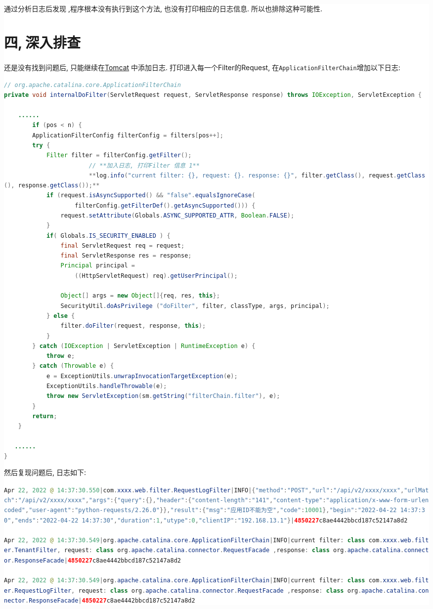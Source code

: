 通过分析日志后发现 ,程序根本没有执行到这个方法, 也没有打印相应的日志信息. 所以也排除这种可能性. 

# 四, 深入排查

还是没有找到问题后, 只能继续在[Tomcat](https://github.com/apache/tomcat) 中添加日志. 打印进入每一个Filter的Request, 在`ApplicationFilterChain`增加以下日志:

```java
// org.apache.catalina.core.ApplicationFilterChain
private void internalDoFilter(ServletRequest request, ServletResponse response) throws IOException, ServletException {

    ......
		if (pos < n) {
        ApplicationFilterConfig filterConfig = filters[pos++];
        try {
            Filter filter = filterConfig.getFilter();
						// **加入日志, 打印Filter 信息 1**
						**log.info("current filter: {}, request: {}. response: {}", filter.getClass(), request.getClass(), response.getClass());**
            if (request.isAsyncSupported() && "false".equalsIgnoreCase(
                    filterConfig.getFilterDef().getAsyncSupported())) {
                request.setAttribute(Globals.ASYNC_SUPPORTED_ATTR, Boolean.FALSE);
            }
            if( Globals.IS_SECURITY_ENABLED ) {
                final ServletRequest req = request;
                final ServletResponse res = response;
                Principal principal =
                    ((HttpServletRequest) req).getUserPrincipal();

                Object[] args = new Object[]{req, res, this};
                SecurityUtil.doAsPrivilege ("doFilter", filter, classType, args, principal);
            } else {
                filter.doFilter(request, response, this);
            }
        } catch (IOException | ServletException | RuntimeException e) {
            throw e;
        } catch (Throwable e) {
            e = ExceptionUtils.unwrapInvocationTargetException(e);
            ExceptionUtils.handleThrowable(e);
            throw new ServletException(sm.getString("filterChain.filter"), e);
        }
        return;
    }

   ......
}
```

然后复现问题后, 日志如下:

```java
Apr 22, 2022 @ 14:37:30.550|com.xxxx.web.filter.RequestLogFilter|INFO|{"method":"POST","url":"/api/v2/xxxx/xxxx","urlMatch":"/api/v2/xxxx/xxxx","args":{"query":{},"header":{"content-length":"141","content-type":"application/x-www-form-urlencoded","user-agent":"python-requests/2.26.0"}},"result":{"msg":"应用ID不能为空","code":10001},"begin":"2022-04-22 14:37:30","ends":"2022-04-22 14:37:30","duration":1,"utype":0,"clientIP":"192.168.13.1"}|4850227c8ae4442bbcd187c52147a8d2

Apr 22, 2022 @ 14:37:30.549|org.apache.catalina.core.ApplicationFilterChain|INFO|current filter: class com.xxxx.web.filter.TenantFilter, request: class org.apache.catalina.connector.RequestFacade ,response: class org.apache.catalina.connector.ResponseFacade|4850227c8ae4442bbcd187c52147a8d2

Apr 22, 2022 @ 14:37:30.549|org.apache.catalina.core.ApplicationFilterChain|INFO|current filter: class com.xxxx.web.filter.RequestLogFilter, request: class org.apache.catalina.connector.RequestFacade ,response: class org.apache.catalina.connector.ResponseFacade|4850227c8ae4442bbcd187c52147a8d2
```